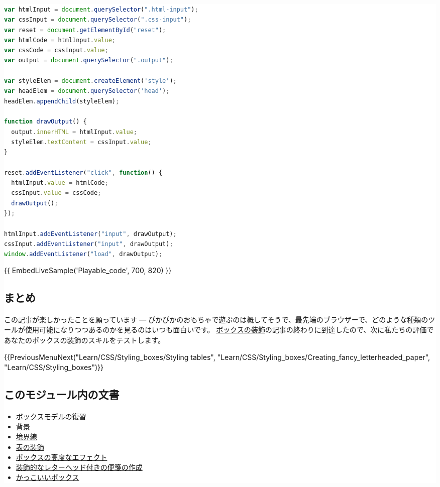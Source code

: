 ```js hidden
var htmlInput = document.querySelector(".html-input");
var cssInput = document.querySelector(".css-input");
var reset = document.getElementById("reset");
var htmlCode = htmlInput.value;
var cssCode = cssInput.value;
var output = document.querySelector(".output");

var styleElem = document.createElement('style');
var headElem = document.querySelector('head');
headElem.appendChild(styleElem);

function drawOutput() {
  output.innerHTML = htmlInput.value;
  styleElem.textContent = cssInput.value;
}

reset.addEventListener("click", function() {
  htmlInput.value = htmlCode;
  cssInput.value = cssCode;
  drawOutput();
});

htmlInput.addEventListener("input", drawOutput);
cssInput.addEventListener("input", drawOutput);
window.addEventListener("load", drawOutput);
```

{{ EmbedLiveSample('Playable_code', 700, 820) }}

## まとめ

この記事が楽しかったことを願っています — ぴかぴかのおもちゃで遊ぶのは概してそうで、最先端のブラウザーで、どのような種類のツールが使用可能になりつつあるのかを見るのはいつも面白いです。 [ボックスの装飾](/ja/docs/Learn/CSS/Styling_boxes)の記事の終わりに到達したので、次に私たちの評価であなたのボックスの装飾のスキルをテストします。

{{PreviousMenuNext("Learn/CSS/Styling_boxes/Styling tables", "Learn/CSS/Styling_boxes/Creating_fancy_letterheaded_paper", "Learn/CSS/Styling_boxes")}}

## このモジュール内の文書

- [ボックスモデルの復習](/ja/docs/Learn/CSS/Styling_boxes/Box_model_recap)
- [背景](/ja/docs/Learn/CSS/Styling_boxes/Backgrounds)
- [境界線](/ja/docs/Learn/CSS/Styling_boxes/Borders)
- [表の装飾](/ja/docs/Learn/CSS/Styling_boxes/Styling_tables)
- [ボックスの高度なエフェクト](/ja/docs/Learn/CSS/Styling_boxes/Advanced_box_effects)
- [装飾的なレターヘッド付きの便箋の作成](/ja/docs/Learn/CSS/Styling_boxes/Creating_fancy_letterheaded_paper)
- [かっこいいボックス](/ja/docs/Learn/CSS/Styling_boxes/A_cool_looking_box)
